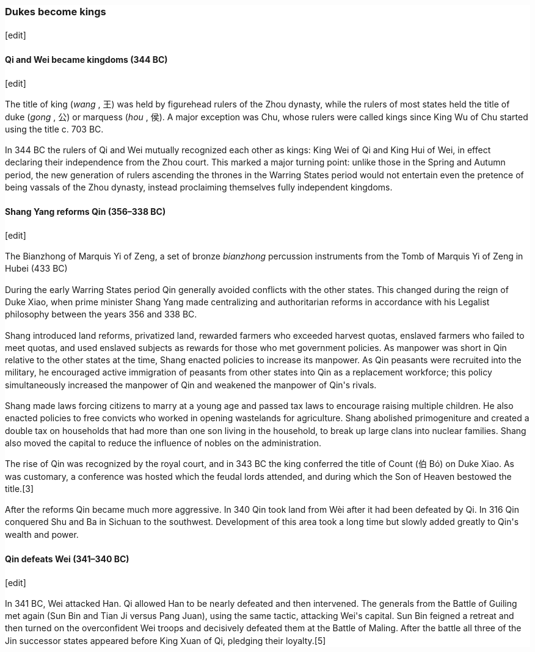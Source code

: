 ### Dukes become kings

[edit]

#### Qi and Wei became kingdoms (344 BC)

[edit]

The title of king (_wang_ , 王) was held by figurehead rulers of the Zhou dynasty, while the rulers of most states held the title of duke (_gong_ , 公) or marquess (_hou_ , 侯). A major exception was Chu, whose rulers were called kings since King Wu of Chu started using the title c. 703 BC. 

In 344 BC the rulers of Qi and Wei mutually recognized each other as kings: King Wei of Qi and King Hui of Wei, in effect declaring their independence from the Zhou court. This marked a major turning point: unlike those in the Spring and Autumn period, the new generation of rulers ascending the thrones in the Warring States period would not entertain even the pretence of being vassals of the Zhou dynasty, instead proclaiming themselves fully independent kingdoms. 

#### Shang Yang reforms Qin (356–338 BC)

[edit]

The Bianzhong of Marquis Yi of Zeng, a set of bronze _bianzhong_ percussion instruments from the Tomb of Marquis Yi of Zeng in Hubei (433 BC)

During the early Warring States period Qin generally avoided conflicts with the other states. This changed during the reign of Duke Xiao, when prime minister Shang Yang made centralizing and authoritarian reforms in accordance with his Legalist philosophy between the years 356 and 338 BC. 

Shang introduced land reforms, privatized land, rewarded farmers who exceeded harvest quotas, enslaved farmers who failed to meet quotas, and used enslaved subjects as rewards for those who met government policies. As manpower was short in Qin relative to the other states at the time, Shang enacted policies to increase its manpower. As Qin peasants were recruited into the military, he encouraged active immigration of peasants from other states into Qin as a replacement workforce; this policy simultaneously increased the manpower of Qin and weakened the manpower of Qin's rivals. 

Shang made laws forcing citizens to marry at a young age and passed tax laws to encourage raising multiple children. He also enacted policies to free convicts who worked in opening wastelands for agriculture. Shang abolished primogeniture and created a double tax on households that had more than one son living in the household, to break up large clans into nuclear families. Shang also moved the capital to reduce the influence of nobles on the administration. 

The rise of Qin was recognized by the royal court, and in 343 BC the king conferred the title of Count (伯 Bó) on Duke Xiao. As was customary, a conference was hosted which the feudal lords attended, and during which the Son of Heaven bestowed the title.[3]

After the reforms Qin became much more aggressive. In 340 Qin took land from Wèi after it had been defeated by Qi. In 316 Qin conquered Shu and Ba in Sichuan to the southwest. Development of this area took a long time but slowly added greatly to Qin's wealth and power. 

#### Qin defeats Wei (341–340 BC)

[edit]

In 341 BC, Wei attacked Han. Qi allowed Han to be nearly defeated and then intervened. The generals from the Battle of Guiling met again (Sun Bin and Tian Ji versus Pang Juan), using the same tactic, attacking Wei's capital. Sun Bin feigned a retreat and then turned on the overconfident Wei troops and decisively defeated them at the Battle of Maling. After the battle all three of the Jin successor states appeared before King Xuan of Qi, pledging their loyalty.[5]
